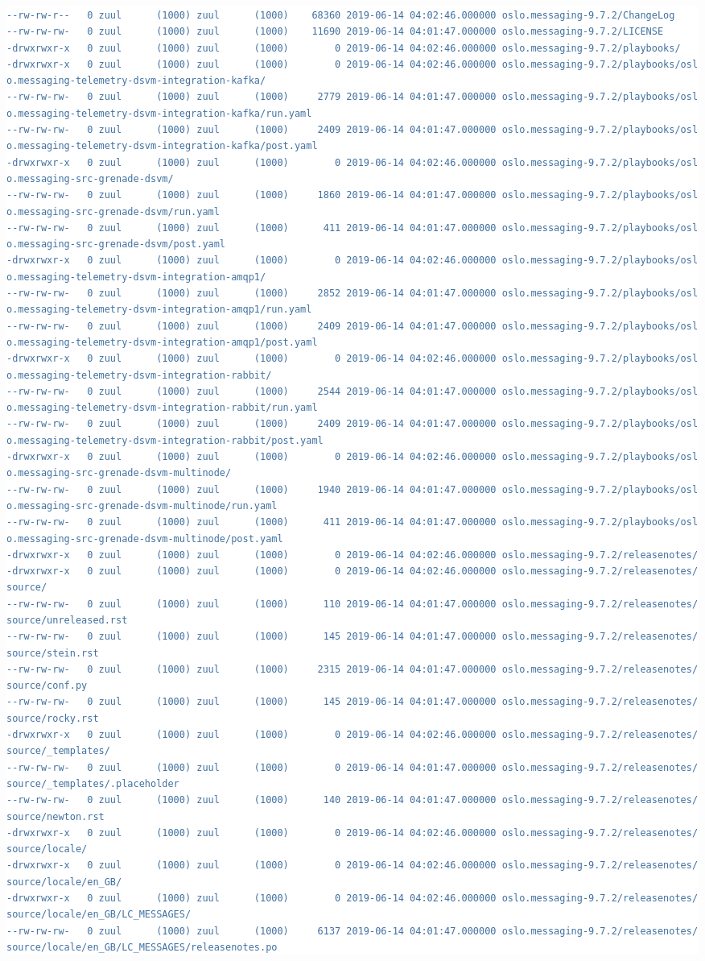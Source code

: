 ```diff
--rw-rw-r--   0 zuul      (1000) zuul      (1000)    68360 2019-06-14 04:02:46.000000 oslo.messaging-9.7.2/ChangeLog
--rw-rw-rw-   0 zuul      (1000) zuul      (1000)    11690 2019-06-14 04:01:47.000000 oslo.messaging-9.7.2/LICENSE
-drwxrwxr-x   0 zuul      (1000) zuul      (1000)        0 2019-06-14 04:02:46.000000 oslo.messaging-9.7.2/playbooks/
-drwxrwxr-x   0 zuul      (1000) zuul      (1000)        0 2019-06-14 04:02:46.000000 oslo.messaging-9.7.2/playbooks/oslo.messaging-telemetry-dsvm-integration-kafka/
--rw-rw-rw-   0 zuul      (1000) zuul      (1000)     2779 2019-06-14 04:01:47.000000 oslo.messaging-9.7.2/playbooks/oslo.messaging-telemetry-dsvm-integration-kafka/run.yaml
--rw-rw-rw-   0 zuul      (1000) zuul      (1000)     2409 2019-06-14 04:01:47.000000 oslo.messaging-9.7.2/playbooks/oslo.messaging-telemetry-dsvm-integration-kafka/post.yaml
-drwxrwxr-x   0 zuul      (1000) zuul      (1000)        0 2019-06-14 04:02:46.000000 oslo.messaging-9.7.2/playbooks/oslo.messaging-src-grenade-dsvm/
--rw-rw-rw-   0 zuul      (1000) zuul      (1000)     1860 2019-06-14 04:01:47.000000 oslo.messaging-9.7.2/playbooks/oslo.messaging-src-grenade-dsvm/run.yaml
--rw-rw-rw-   0 zuul      (1000) zuul      (1000)      411 2019-06-14 04:01:47.000000 oslo.messaging-9.7.2/playbooks/oslo.messaging-src-grenade-dsvm/post.yaml
-drwxrwxr-x   0 zuul      (1000) zuul      (1000)        0 2019-06-14 04:02:46.000000 oslo.messaging-9.7.2/playbooks/oslo.messaging-telemetry-dsvm-integration-amqp1/
--rw-rw-rw-   0 zuul      (1000) zuul      (1000)     2852 2019-06-14 04:01:47.000000 oslo.messaging-9.7.2/playbooks/oslo.messaging-telemetry-dsvm-integration-amqp1/run.yaml
--rw-rw-rw-   0 zuul      (1000) zuul      (1000)     2409 2019-06-14 04:01:47.000000 oslo.messaging-9.7.2/playbooks/oslo.messaging-telemetry-dsvm-integration-amqp1/post.yaml
-drwxrwxr-x   0 zuul      (1000) zuul      (1000)        0 2019-06-14 04:02:46.000000 oslo.messaging-9.7.2/playbooks/oslo.messaging-telemetry-dsvm-integration-rabbit/
--rw-rw-rw-   0 zuul      (1000) zuul      (1000)     2544 2019-06-14 04:01:47.000000 oslo.messaging-9.7.2/playbooks/oslo.messaging-telemetry-dsvm-integration-rabbit/run.yaml
--rw-rw-rw-   0 zuul      (1000) zuul      (1000)     2409 2019-06-14 04:01:47.000000 oslo.messaging-9.7.2/playbooks/oslo.messaging-telemetry-dsvm-integration-rabbit/post.yaml
-drwxrwxr-x   0 zuul      (1000) zuul      (1000)        0 2019-06-14 04:02:46.000000 oslo.messaging-9.7.2/playbooks/oslo.messaging-src-grenade-dsvm-multinode/
--rw-rw-rw-   0 zuul      (1000) zuul      (1000)     1940 2019-06-14 04:01:47.000000 oslo.messaging-9.7.2/playbooks/oslo.messaging-src-grenade-dsvm-multinode/run.yaml
--rw-rw-rw-   0 zuul      (1000) zuul      (1000)      411 2019-06-14 04:01:47.000000 oslo.messaging-9.7.2/playbooks/oslo.messaging-src-grenade-dsvm-multinode/post.yaml
-drwxrwxr-x   0 zuul      (1000) zuul      (1000)        0 2019-06-14 04:02:46.000000 oslo.messaging-9.7.2/releasenotes/
-drwxrwxr-x   0 zuul      (1000) zuul      (1000)        0 2019-06-14 04:02:46.000000 oslo.messaging-9.7.2/releasenotes/source/
--rw-rw-rw-   0 zuul      (1000) zuul      (1000)      110 2019-06-14 04:01:47.000000 oslo.messaging-9.7.2/releasenotes/source/unreleased.rst
--rw-rw-rw-   0 zuul      (1000) zuul      (1000)      145 2019-06-14 04:01:47.000000 oslo.messaging-9.7.2/releasenotes/source/stein.rst
--rw-rw-rw-   0 zuul      (1000) zuul      (1000)     2315 2019-06-14 04:01:47.000000 oslo.messaging-9.7.2/releasenotes/source/conf.py
--rw-rw-rw-   0 zuul      (1000) zuul      (1000)      145 2019-06-14 04:01:47.000000 oslo.messaging-9.7.2/releasenotes/source/rocky.rst
-drwxrwxr-x   0 zuul      (1000) zuul      (1000)        0 2019-06-14 04:02:46.000000 oslo.messaging-9.7.2/releasenotes/source/_templates/
--rw-rw-rw-   0 zuul      (1000) zuul      (1000)        0 2019-06-14 04:01:47.000000 oslo.messaging-9.7.2/releasenotes/source/_templates/.placeholder
--rw-rw-rw-   0 zuul      (1000) zuul      (1000)      140 2019-06-14 04:01:47.000000 oslo.messaging-9.7.2/releasenotes/source/newton.rst
-drwxrwxr-x   0 zuul      (1000) zuul      (1000)        0 2019-06-14 04:02:46.000000 oslo.messaging-9.7.2/releasenotes/source/locale/
-drwxrwxr-x   0 zuul      (1000) zuul      (1000)        0 2019-06-14 04:02:46.000000 oslo.messaging-9.7.2/releasenotes/source/locale/en_GB/
-drwxrwxr-x   0 zuul      (1000) zuul      (1000)        0 2019-06-14 04:02:46.000000 oslo.messaging-9.7.2/releasenotes/source/locale/en_GB/LC_MESSAGES/
--rw-rw-rw-   0 zuul      (1000) zuul      (1000)     6137 2019-06-14 04:01:47.000000 oslo.messaging-9.7.2/releasenotes/source/locale/en_GB/LC_MESSAGES/releasenotes.po
```